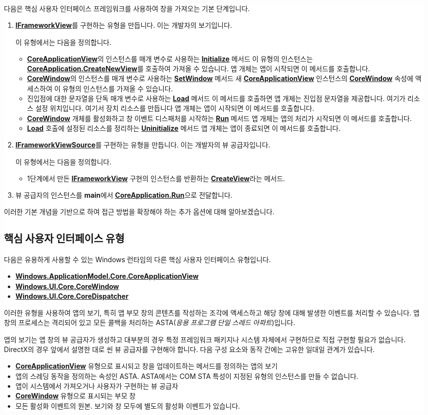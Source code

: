 다음은 핵심 사용자 인터페이스 프레임워크를 사용하여 창을 가져오는 기본 단계입니다.

1.  [**IFrameworkView**](https://msdn.microsoft.com/library/windows/apps/hh700478)를 구현하는 유형을 만듭니다. 이는 개발자의 보기입니다.

    이 유형에서는 다음을 정의합니다.

    -   [**CoreApplicationView**](https://msdn.microsoft.com/library/windows/apps/br225017)의 인스턴스를 매개 변수로 사용하는 [**Initialize**](https://msdn.microsoft.com/library/windows/apps/hh700495) 메서드 이 유형의 인스턴스는 [**CoreApplication.CreateNewView**](https://msdn.microsoft.com/library/windows/apps/dn297278)를 호출하여 가져올 수 있습니다. 앱 개체는 앱이 시작되면 이 메서드를 호출합니다.
    -   [**CoreWindow**](https://msdn.microsoft.com/library/windows/apps/br208225)의 인스턴스를 매개 변수로 사용하는 [**SetWindow**](https://msdn.microsoft.com/library/windows/apps/hh700509) 메서드 새 [**CoreApplicationView**](https://msdn.microsoft.com/library/windows/apps/br225017) 인스턴스의 [**CoreWindow**](https://msdn.microsoft.com/library/windows/apps/br225019) 속성에 액세스하여 이 유형의 인스턴스를 가져올 수 있습니다.
    -   진입점에 대한 문자열을 단독 매개 변수로 사용하는 [**Load**](https://msdn.microsoft.com/library/windows/apps/hh700501) 메서드 이 메서드를 호출하면 앱 개체는 진입점 문자열을 제공합니다. 여기가 리소스 설정 위치입니다. 여기서 장치 리소스를 만듭니다 앱 개체는 앱이 시작되면 이 메서드를 호출합니다.
    -   [**CoreWindow**](https://msdn.microsoft.com/library/windows/apps/br208225) 개체를 활성화하고 창 이벤트 디스패처를 시작하는 [**Run**](https://msdn.microsoft.com/library/windows/apps/hh700505) 메서드 앱 개체는 앱의 처리가 시작되면 이 메서드를 호출합니다.
    -   [**Load**](https://msdn.microsoft.com/library/windows/apps/hh700501) 호출에 설정된 리소스를 정리하는 [**Uninitialize**](https://msdn.microsoft.com/library/windows/apps/hh700523) 메서드 앱 개체는 앱이 종료되면 이 메서드를 호출합니다.

2.  [**IFrameworkViewSource**](https://msdn.microsoft.com/library/windows/apps/hh700482)를 구현하는 유형을 만듭니다. 이는 개발자의 뷰 공급자입니다.

    이 유형에서는 다음을 정의합니다.

    -   1단계에서 만든 [**IFrameworkView**](https://msdn.microsoft.com/library/windows/apps/hh700478) 구현의 인스턴스를 반환하는 [**CreateView**](https://msdn.microsoft.com/library/windows/apps/hh700491)라는 메서드.

3.  뷰 공급자의 인스턴스를 **main**에서 [**CoreApplication.Run**](https://msdn.microsoft.com/library/windows/apps/hh700469)으로 전달합니다.

이러한 기본 개념을 기반으로 하여 접근 방법을 확장해야 하는 추가 옵션에 대해 알아보겠습니다.

## <a name="core-user-interface-types"></a>핵심 사용자 인터페이스 유형


다음은 유용하게 사용할 수 있는 Windows 런타임의 다른 핵심 사용자 인터페이스 유형입니다.

-   [**Windows.ApplicationModel.Core.CoreApplicationView**](https://msdn.microsoft.com/library/windows/apps/br225017)
-   [**Windows.UI.Core.CoreWindow**](https://msdn.microsoft.com/library/windows/apps/br208225)
-   [**Windows.UI.Core.CoreDispatcher**](https://msdn.microsoft.com/library/windows/apps/br208211)

이러한 유형을 사용하여 앱의 보기, 특히 앱 부모 창의 콘텐츠를 작성하는 조각에 액세스하고 해당 창에 대해 발생한 이벤트를 처리할 수 있습니다. 앱 창의 프로세스는 격리되어 있고 모든 콜백을 처리하는 ASTA(*응용 프로그램 단일 스레드 아파트*)입니다.

앱의 보기는 앱 창의 뷰 공급자가 생성하고 대부분의 경우 특정 프레임워크 패키지나 시스템 자체에서 구현하므로 직접 구현할 필요가 없습니다. DirectX의 경우 앞에서 설명한 대로 씬 뷰 공급자를 구현해야 합니다. 다음 구성 요소와 동작 간에는 고유한 일대일 관계가 있습니다.

-   [**CoreApplicationView**](https://msdn.microsoft.com/library/windows/apps/br225017) 유형으로 표시되고 창을 업데이트하는 메서드를 정의하는 앱의 보기
-   앱의 스레딩 동작을 정의하는 속성인 ASTA. ASTA에서는 COM STA 특성이 지정된 유형의 인스턴스를 만들 수 없습니다.
-   앱이 시스템에서 가져오거나 사용자가 구현하는 뷰 공급자
-   [**CoreWindow**](https://msdn.microsoft.com/library/windows/apps/br208225) 유형으로 표시되는 부모 창
-   모든 활성화 이벤트의 원본. 보기와 창 모두에 별도의 활성화 이벤트가 있습니다.
